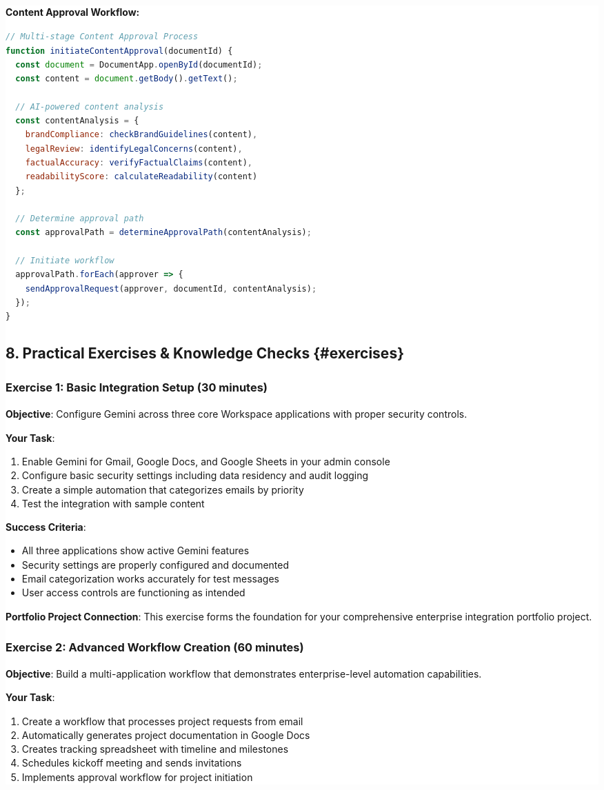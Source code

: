 **Content Approval Workflow:**
```javascript
// Multi-stage Content Approval Process
function initiateContentApproval(documentId) {
  const document = DocumentApp.openById(documentId);
  const content = document.getBody().getText();
  
  // AI-powered content analysis
  const contentAnalysis = {
    brandCompliance: checkBrandGuidelines(content),
    legalReview: identifyLegalConcerns(content),
    factualAccuracy: verifyFactualClaims(content),
    readabilityScore: calculateReadability(content)
  };
  
  // Determine approval path
  const approvalPath = determineApprovalPath(contentAnalysis);
  
  // Initiate workflow
  approvalPath.forEach(approver => {
    sendApprovalRequest(approver, documentId, contentAnalysis);
  });
}
```

## 8. Practical Exercises & Knowledge Checks {#exercises}

### Exercise 1: Basic Integration Setup (30 minutes)

**Objective**: Configure Gemini across three core Workspace applications with proper security controls.

**Your Task**:
1. Enable Gemini for Gmail, Google Docs, and Google Sheets in your admin console
2. Configure basic security settings including data residency and audit logging
3. Create a simple automation that categorizes emails by priority
4. Test the integration with sample content

**Success Criteria**:
- All three applications show active Gemini features
- Security settings are properly configured and documented
- Email categorization works accurately for test messages
- User access controls are functioning as intended

**Portfolio Project Connection**: This exercise forms the foundation for your comprehensive enterprise integration portfolio project.

### Exercise 2: Advanced Workflow Creation (60 minutes)

**Objective**: Build a multi-application workflow that demonstrates enterprise-level automation capabilities.

**Your Task**:
1. Create a workflow that processes project requests from email
2. Automatically generates project documentation in Google Docs
3. Creates tracking spreadsheet with timeline and milestones
4. Schedules kickoff meeting and sends invitations
5. Implements approval workflow for project initiation
